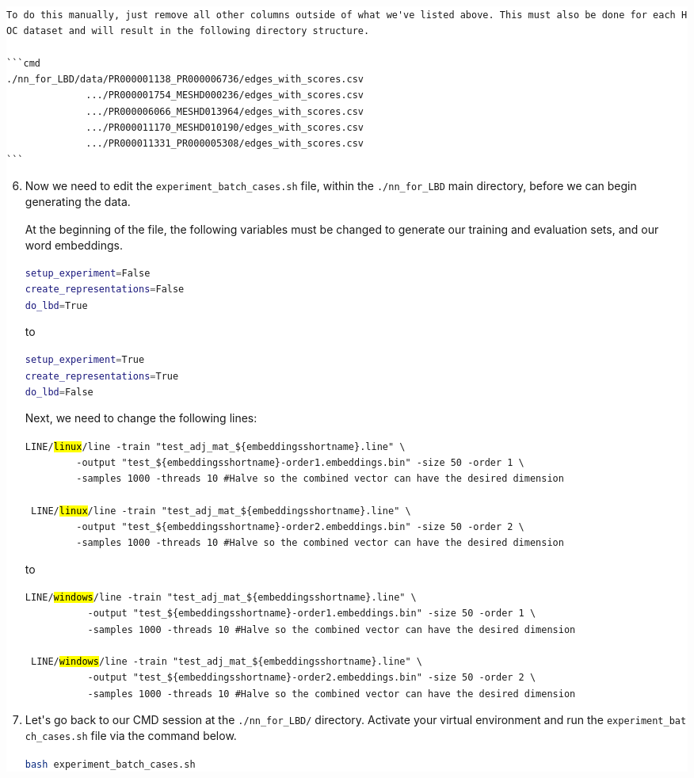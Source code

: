     To do this manually, just remove all other columns outside of what we've listed above. This must also be done for each HOC dataset and will result in the following directory structure.

    ```cmd
    ./nn_for_LBD/data/PR000001138_PR000006736/edges_with_scores.csv
                  .../PR000001754_MESHD000236/edges_with_scores.csv
                  .../PR000006066_MESHD013964/edges_with_scores.csv
                  .../PR000011170_MESHD010190/edges_with_scores.csv
                  .../PR000011331_PR000005308/edges_with_scores.csv
    ```

6. Now we need to edit the `experiment_batch_cases.sh` file, within the `./nn_for_LBD` main directory, before we can begin generating the data.

    At the beginning of the file, the following variables must be changed to generate our training and evaluation sets, and our word embeddings.

    ```bash
    setup_experiment=False
    create_representations=False
    do_lbd=True
    ```

    to

    ```bash
    setup_experiment=True
    create_representations=True
    do_lbd=False
    ```

    Next, we need to change the following lines:

    <pre><code>LINE/<mark>linux</mark>/line -train "test_adj_mat_${embeddingsshortname}.line" \
            -output "test_${embeddingsshortname}-order1.embeddings.bin" -size 50 -order 1 \
            -samples 1000 -threads 10 #Halve so the combined vector can have the desired dimension</code>
    <code>
    LINE/<mark>linux</mark>/line -train "test_adj_mat_${embeddingsshortname}.line" \
            -output "test_${embeddingsshortname}-order2.embeddings.bin" -size 50 -order 2 \
            -samples 1000 -threads 10 #Halve so the combined vector can have the desired dimension</code></pre>

    to

    <pre><code>LINE/<mark>windows</mark>/line -train "test_adj_mat_${embeddingsshortname}.line" \
              -output "test_${embeddingsshortname}-order1.embeddings.bin" -size 50 -order 1 \
              -samples 1000 -threads 10 #Halve so the combined vector can have the desired dimension</code>
    <code>
    LINE/<mark>windows</mark>/line -train "test_adj_mat_${embeddingsshortname}.line" \
              -output "test_${embeddingsshortname}-order2.embeddings.bin" -size 50 -order 2 \
              -samples 1000 -threads 10 #Halve so the combined vector can have the desired dimension</code></pre>

7. Let's go back to our CMD session at the `./nn_for_LBD/` directory. Activate your virtual environment and run the `experiment_batch_cases.sh` file via the command below.

    ```bash
    bash experiment_batch_cases.sh
    ```
